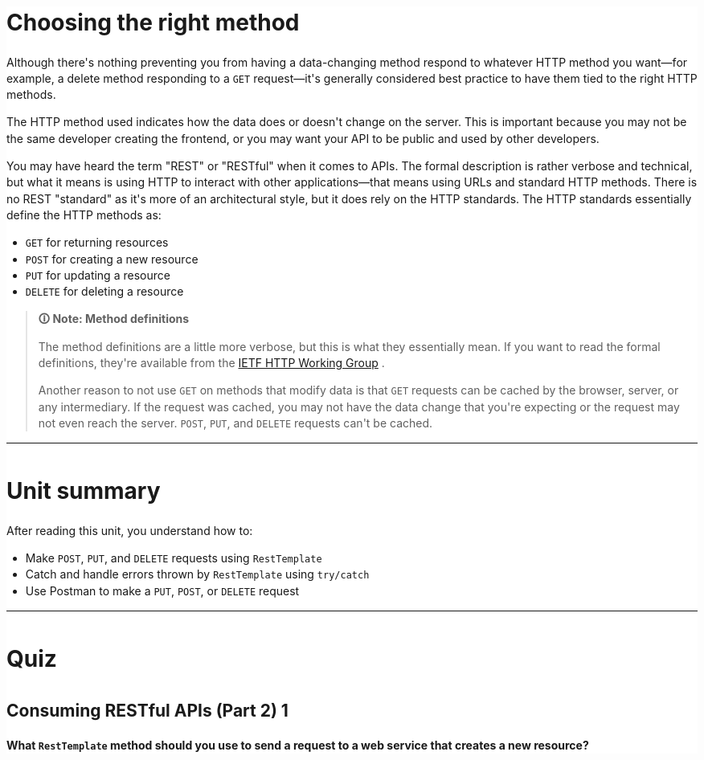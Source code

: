 
# Choosing the right method

Although there's nothing preventing you from having a data-changing method respond to whatever HTTP method you want—for example, a delete method responding to a `GET` request—it's generally considered best practice to have them tied to the right HTTP methods.

The HTTP method used indicates how the data does or doesn't change on the server. This is important because you may not be the same developer creating the frontend, or you may want your API to be public and used by other developers.

You may have heard the term "REST" or "RESTful" when it comes to APIs. The formal description is rather verbose and technical, but what it means is using HTTP to interact with other applications—that means using URLs and standard HTTP methods. There is no REST "standard" as it's more of an architectural style, but it does rely on the HTTP standards. The HTTP standards essentially define the HTTP methods as:

-   `GET` for returning resources
-   `POST` for creating a new resource
-   `PUT` for updating a resource
-   `DELETE` for deleting a resource

>**🛈 Note: Method definitions**
>
>The method definitions are a little more verbose, but this is what they essentially mean. If you want to read the formal definitions, they're available from the [IETF HTTP Working Group](https://httpwg.org/specs/rfc7231.html#method.definitions) .
>
>Another reason to not use `GET` on methods that modify data is that `GET` requests can be cached by the browser, server, or any intermediary. If the request was cached, you may not have the data change that you're expecting or the request may not even reach the server. `POST`, `PUT`, and `DELETE` requests can't be cached.

---

# Unit summary

After reading this unit, you understand how to:

-   Make `POST`, `PUT`, and `DELETE` requests using `RestTemplate`
-   Catch and handle errors thrown by `RestTemplate` using `try/catch`
-   Use Postman to make a `PUT`, `POST`, or `DELETE` request

---

# Quiz

## **Consuming RESTful APIs (Part 2) 1**

**What `RestTemplate` method should you use to send a request to a web service that creates a new resource?**
